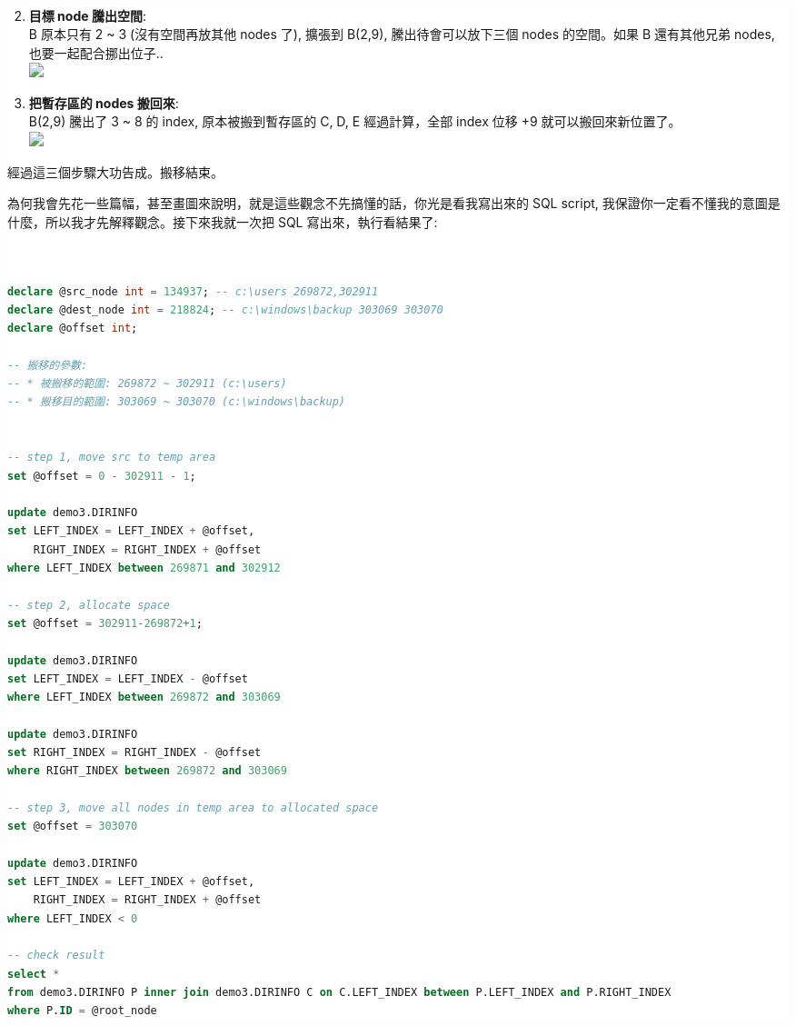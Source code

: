 2. **目標 node 騰出空間**:  
B 原本只有 2 ~ 3 (沒有空間再放其他 nodes 了), 擴張到 B(2,9), 騰出待會可以放下三個 nodes 的空間。如果 B 還有其他兄弟 nodes, 也要一起配合挪出位子..  
![](/wp-content/images/2019-06-01-nested-query/2019-06-01-02-08-40.png)  

3. **把暫存區的 nodes 搬回來**:  
B(2,9) 騰出了 3 ~ 8 的 index, 原本被搬到暫存區的 C, D, E 經過計算，全部 index 位移 +9 就可以搬回來新位置了。  
![](/wp-content/images/2019-06-01-nested-query/2019-06-01-02-10-23.png)  

經過這三個步驟大功告成。搬移結束。


為何我會先花一些篇幅，甚至畫圖來說明，就是這些觀念不先搞懂的話，你光是看我寫出來的 SQL script, 我保證你一定看不懂我的意圖是什麼，所以我才先解釋觀念。接下來我就一次把 SQL 寫出來，執行看結果了:

```sql


declare @src_node int = 134937; -- c:\users 269872,302911
declare @dest_node int = 218824; -- c:\windows\backup 303069 303070
declare @offset int;

-- 搬移的參數:
-- * 被搬移的範圍: 269872 ~ 302911 (c:\users)
-- * 搬移目的範圍: 303069 ~ 303070 (c:\windows\backup)


-- step 1, move src to temp area
set @offset = 0 - 302911 - 1;

update demo3.DIRINFO
set LEFT_INDEX = LEFT_INDEX + @offset,
	RIGHT_INDEX = RIGHT_INDEX + @offset
where LEFT_INDEX between 269871 and 302912

-- step 2, allocate space
set @offset = 302911-269872+1;

update demo3.DIRINFO
set LEFT_INDEX = LEFT_INDEX - @offset
where LEFT_INDEX between 269872 and 303069

update demo3.DIRINFO
set RIGHT_INDEX = RIGHT_INDEX - @offset
where RIGHT_INDEX between 269872 and 303069

-- step 3, move all nodes in temp area to allocated space
set @offset = 303070

update demo3.DIRINFO
set LEFT_INDEX = LEFT_INDEX + @offset,
	RIGHT_INDEX = RIGHT_INDEX + @offset
where LEFT_INDEX < 0

-- check result
select * 
from demo3.DIRINFO P inner join demo3.DIRINFO C on C.LEFT_INDEX between P.LEFT_INDEX and P.RIGHT_INDEX
where P.ID = @root_node

```
